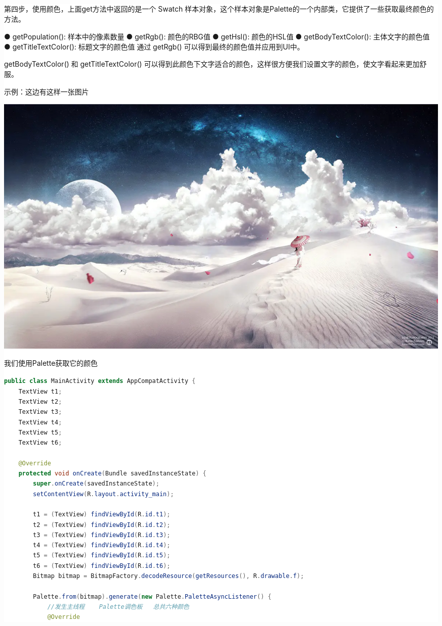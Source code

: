 第四步，使用颜色，上面get方法中返回的是一个 Swatch 样本对象，这个样本对象是Palette的一个内部类，它提供了一些获取最终颜色的方法。

● getPopulation(): 样本中的像素数量
● getRgb(): 颜色的RBG值
● getHsl(): 颜色的HSL值
● getBodyTextColor(): 主体文字的颜色值
● getTitleTextColor(): 标题文字的颜色值
通过 getRgb() 可以得到最终的颜色值并应用到UI中。

getBodyTextColor() 和 getTitleTextColor() 可以得到此颜色下文字适合的颜色，这样很方便我们设置文字的颜色，使文字看起来更加舒服。

示例：这边有这样一张图片

![图像主色提取算法](../Image/img_3.png)

我们使用Palette获取它的颜色

```java
public class MainActivity extends AppCompatActivity {
    TextView t1;
    TextView t2;
    TextView t3;
    TextView t4;
    TextView t5;
    TextView t6;

    @Override
    protected void onCreate(Bundle savedInstanceState) {
        super.onCreate(savedInstanceState);
        setContentView(R.layout.activity_main);

        t1 = (TextView) findViewById(R.id.t1);
        t2 = (TextView) findViewById(R.id.t2);
        t3 = (TextView) findViewById(R.id.t3);
        t4 = (TextView) findViewById(R.id.t4);
        t5 = (TextView) findViewById(R.id.t5);
        t6 = (TextView) findViewById(R.id.t6);
        Bitmap bitmap = BitmapFactory.decodeResource(getResources(), R.drawable.f);

        Palette.from(bitmap).generate(new Palette.PaletteAsyncListener() {
            //发生主线程    Palette调色板   总共六种颜色
            @Override
```